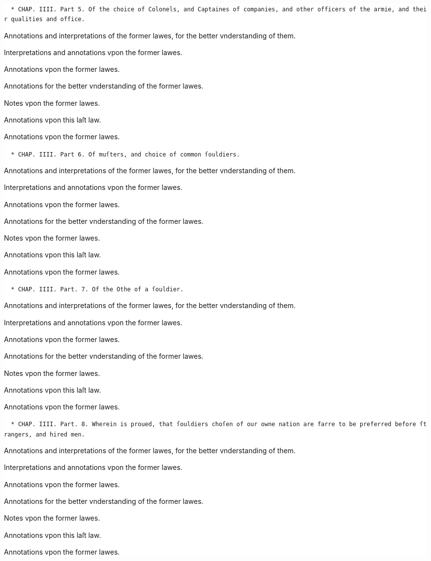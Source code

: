       * CHAP. IIII. Part 5. Of the choice of Colonels, and Captaines of companies, and other officers of the armie, and their qualities and office.

Annotations and interpretations of the former lawes, for the better vnderstanding of them.

Interpretations and annotations vpon the former lawes.

Annotations vpon the former lawes.

Annotations for the better vnderstanding of the former lawes.

Notes vpon the former lawes.

Annotations vpon this laſt law.

Annotations vpon the former lawes.

      * CHAP. IIII. Part 6. Of muſters, and choice of common ſouldiers.

Annotations and interpretations of the former lawes, for the better vnderstanding of them.

Interpretations and annotations vpon the former lawes.

Annotations vpon the former lawes.

Annotations for the better vnderstanding of the former lawes.

Notes vpon the former lawes.

Annotations vpon this laſt law.

Annotations vpon the former lawes.

      * CHAP. IIII. Part. 7. Of the Othe of a ſouldier.

Annotations and interpretations of the former lawes, for the better vnderstanding of them.

Interpretations and annotations vpon the former lawes.

Annotations vpon the former lawes.

Annotations for the better vnderstanding of the former lawes.

Notes vpon the former lawes.

Annotations vpon this laſt law.

Annotations vpon the former lawes.

      * CHAP. IIII. Part. 8. Wherein is proued, that ſouldiers choſen of our owne nation are farre to be preferred before ſtrangers, and hired men.

Annotations and interpretations of the former lawes, for the better vnderstanding of them.

Interpretations and annotations vpon the former lawes.

Annotations vpon the former lawes.

Annotations for the better vnderstanding of the former lawes.

Notes vpon the former lawes.

Annotations vpon this laſt law.

Annotations vpon the former lawes.
